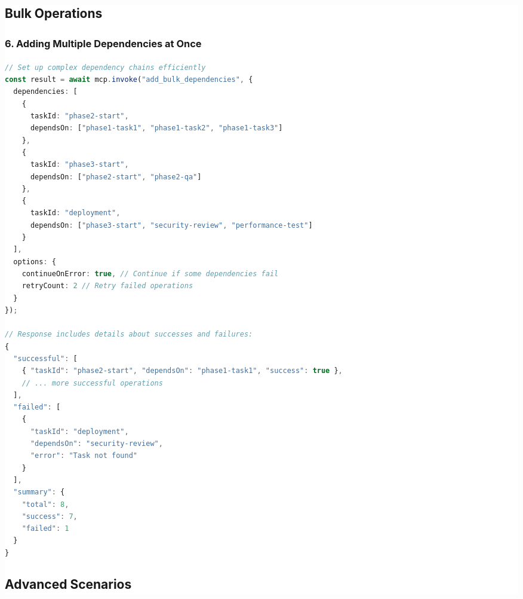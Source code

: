 ## Bulk Operations

### 6. Adding Multiple Dependencies at Once

```typescript
// Set up complex dependency chains efficiently
const result = await mcp.invoke("add_bulk_dependencies", {
  dependencies: [
    {
      taskId: "phase2-start",
      dependsOn: ["phase1-task1", "phase1-task2", "phase1-task3"]
    },
    {
      taskId: "phase3-start",
      dependsOn: ["phase2-start", "phase2-qa"]
    },
    {
      taskId: "deployment",
      dependsOn: ["phase3-start", "security-review", "performance-test"]
    }
  ],
  options: {
    continueOnError: true, // Continue if some dependencies fail
    retryCount: 2 // Retry failed operations
  }
});

// Response includes details about successes and failures:
{
  "successful": [
    { "taskId": "phase2-start", "dependsOn": "phase1-task1", "success": true },
    // ... more successful operations
  ],
  "failed": [
    { 
      "taskId": "deployment", 
      "dependsOn": "security-review", 
      "error": "Task not found" 
    }
  ],
  "summary": {
    "total": 8,
    "success": 7,
    "failed": 1
  }
}
```

## Advanced Scenarios

